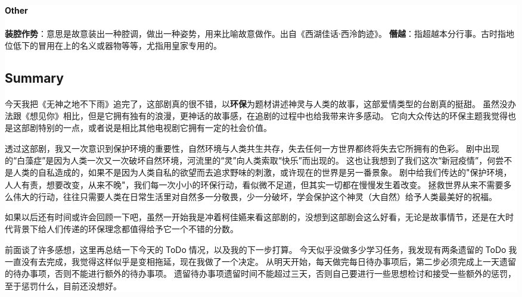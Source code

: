 #### Other

**装腔作势**：意思是故意装出一种腔调，做出一种姿势，用来比喻故意做作。出自《西湖佳话·西泠韵迹》。
**僭越**：指超越本分行事。古时指地位低下的冒用在上的名义或器物等等，尤指用皇家专用的。

## Summary

今天我把《无神之地不下雨》追完了，这部剧真的很不错，以**环保**为题材讲述神灵与人类的故事，这部爱情类型的台剧真的挺甜。
虽然没办法跟《想见你》相比，但是它拥有独有的浪漫，更神话的故事感，在追剧的过程中也给我带来许多感动。
它向大众传达的环保主题我觉得也是这部剧特别的一点，或者说是相比其他电视剧它拥有一定的社会价值。

透过这部剧，我又一次意识到保护环境的重要性，自然环境与人类共生共存，失去任何一方世界都终将失去它所拥有的色彩。
剧中出现的“白藻症”是因为人类一次又一次破坏自然环境，河流里的“灵”向人类索取“快乐”而出现的。
这也让我想到了我们这次“新冠疫情”，何尝不是人类的自私造成的，如果不是因为人类自私的欲望而去追求野味的刺激，或许现在的世界是另一番景象。
剧中给我们传达的"保护环境，人人有责，想要改变，从来不晚"，我们每一次小小的环保行动，看似微不足道，但其实一切都在慢慢发生着改变。
拯救世界从来不需要多么伟大的行动，往往只需要人类在日常生活里对自然多一分敬畏，少一分破坏，学会保护这个神灵（大自然）给予人类最美好的祝福。

如果以后还有时间或许会回顾一下吧，虽然一开始我是冲着柯佳嬿来看这部剧的，没想到这部剧会这么好看，无论是故事情节，还是在大时代背景下给人们传递的环保理念都值得给予它一个不错的分数。

前面谈了许多感想，这里再总结一下今天的 ToDo 情况，以及我的下一步打算。
今天似乎没做多少学习任务，我发现有两条遗留的 ToDo 我一直没有去完成，我觉得这样似乎是变相拖延，现在我做了一个决定。
从明天开始，每天做完每日待办事项后，第二步必须完成上一天遗留的待办事项，否则不能进行额外的待办事项。
遗留待办事项遗留时间不能超过三天，否则自己要进行一些思想检讨和接受一些额外的惩罚，至于惩罚什么，目前还没想好。
